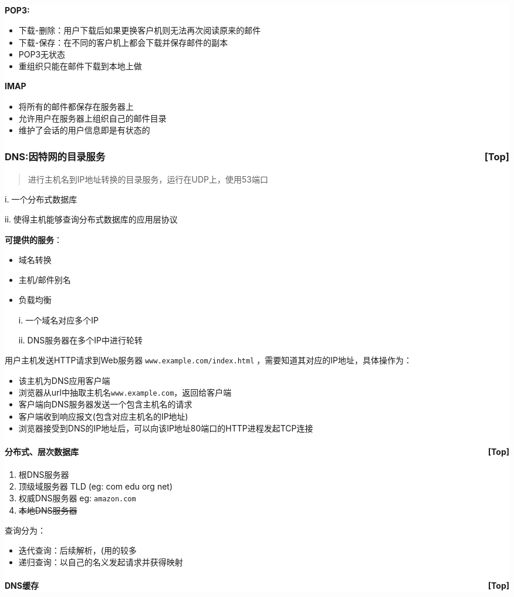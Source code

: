 **POP3:**

- 下载-删除：用户下载后如果更换客户机则无法再次阅读原来的邮件
- 下载-保存：在不同的客户机上都会下载并保存邮件的副本
- POP3无状态
- 重组织只能在邮件下载到本地上做

**IMAP**

- 将所有的邮件都保存在服务器上
- 允许用户在服务器上组织自己的邮件目录
- 维护了会话的用户信息即是有状态的



### <a name="20">DNS:因特网的目录服务</a><a style="float:right;text-decoration:none;" href="#index">[Top]</a>

> 进行主机名到IP地址转换的目录服务，运行在UDP上，使用53端口

i. 一个分布式数据库

ii. 使得主机能够查询分布式数据库的应用层协议

**可提供的服务**：

- 域名转换

- 主机/邮件别名

- 负载均衡

  i. 一个域名对应多个IP

  ii. DNS服务器在多个IP中进行轮转

用户主机发送HTTP请求到Web服务器 ``` www.example.com/index.html ``` ，需要知道其对应的IP地址，具体操作为：

- 该主机为DNS应用客户端
- 浏览器从url中抽取主机名`www.example.com`，返回给客户端
- 客户端向DNS服务器发送一个包含主机名的请求
- 客户端收到响应报文(包含对应主机名的IP地址)
- 浏览器接受到DNS的IP地址后，可以向该IP地址80端口的HTTP进程发起TCP连接

#### <a name="21">分布式、层次数据库</a><a style="float:right;text-decoration:none;" href="#index">[Top]</a>

1. 根DNS服务器
2. 顶级域服务器 TLD (eg: com edu org net)
3. 权威DNS服务器 eg: `amazon.com`
4.  ~~本地DNS服务器~~ 

查询分为：

- 迭代查询：后续解析，(用的较多
- 递归查询：以自己的名义发起请求并获得映射

#### <a name="22">DNS缓存</a><a style="float:right;text-decoration:none;" href="#index">[Top]</a>
